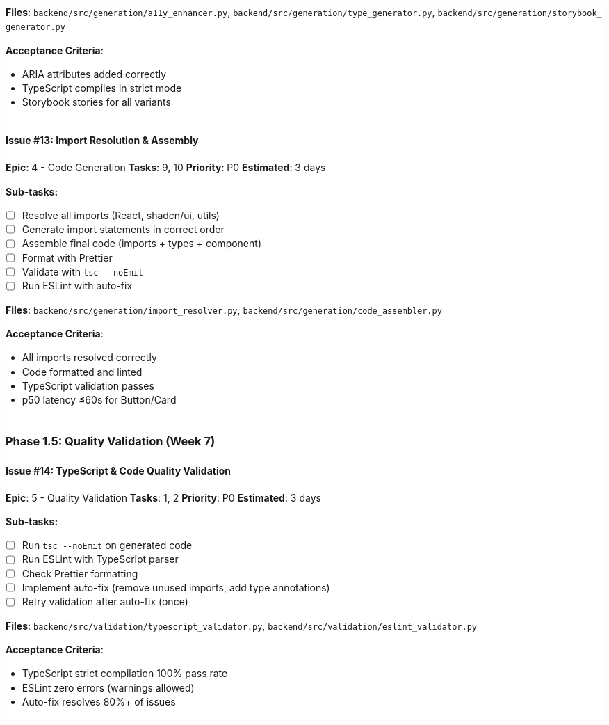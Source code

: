 **Files**: `backend/src/generation/a11y_enhancer.py`, `backend/src/generation/type_generator.py`, `backend/src/generation/storybook_generator.py`

**Acceptance Criteria**:
- ARIA attributes added correctly
- TypeScript compiles in strict mode
- Storybook stories for all variants

---

#### Issue #13: Import Resolution & Assembly
**Epic**: 4 - Code Generation
**Tasks**: 9, 10
**Priority**: P0
**Estimated**: 3 days

**Sub-tasks:**
- [ ] Resolve all imports (React, shadcn/ui, utils)
- [ ] Generate import statements in correct order
- [ ] Assemble final code (imports + types + component)
- [ ] Format with Prettier
- [ ] Validate with `tsc --noEmit`
- [ ] Run ESLint with auto-fix

**Files**: `backend/src/generation/import_resolver.py`, `backend/src/generation/code_assembler.py`

**Acceptance Criteria**:
- All imports resolved correctly
- Code formatted and linted
- TypeScript validation passes
- p50 latency ≤60s for Button/Card

---

### Phase 1.5: Quality Validation (Week 7)

#### Issue #14: TypeScript & Code Quality Validation
**Epic**: 5 - Quality Validation
**Tasks**: 1, 2
**Priority**: P0
**Estimated**: 3 days

**Sub-tasks:**
- [ ] Run `tsc --noEmit` on generated code
- [ ] Run ESLint with TypeScript parser
- [ ] Check Prettier formatting
- [ ] Implement auto-fix (remove unused imports, add type annotations)
- [ ] Retry validation after auto-fix (once)

**Files**: `backend/src/validation/typescript_validator.py`, `backend/src/validation/eslint_validator.py`

**Acceptance Criteria**:
- TypeScript strict compilation 100% pass rate
- ESLint zero errors (warnings allowed)
- Auto-fix resolves 80%+ of issues

---